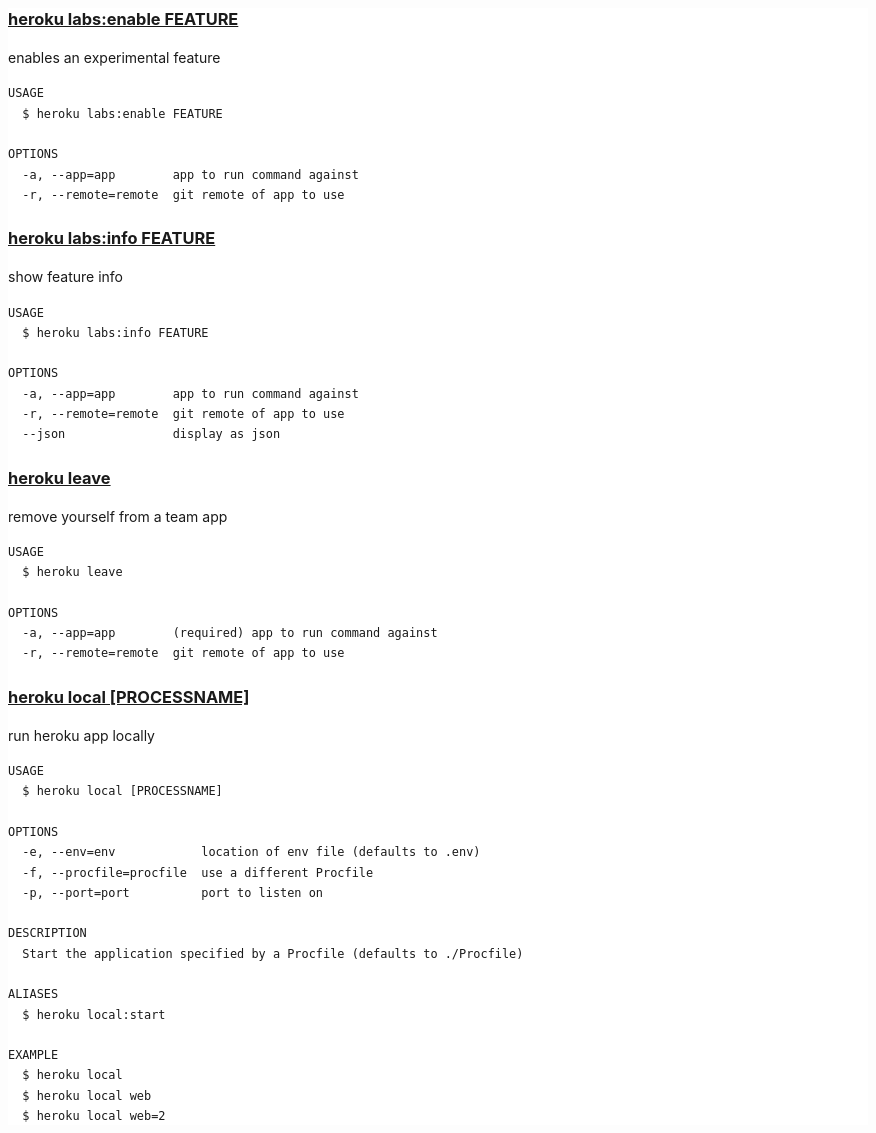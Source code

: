 ### [heroku labs:enable FEATURE](https://devcenter.heroku.com/articles/heroku-cli-commands#heroku-labs-enable-feature)

enables an experimental feature

```
USAGE
  $ heroku labs:enable FEATURE

OPTIONS
  -a, --app=app        app to run command against
  -r, --remote=remote  git remote of app to use
```

### [heroku labs:info FEATURE](https://devcenter.heroku.com/articles/heroku-cli-commands#heroku-labs-info-feature)

show feature info

```
USAGE
  $ heroku labs:info FEATURE

OPTIONS
  -a, --app=app        app to run command against
  -r, --remote=remote  git remote of app to use
  --json               display as json
```

### [heroku leave](https://devcenter.heroku.com/articles/heroku-cli-commands#heroku-leave)

remove yourself from a team app

```
USAGE
  $ heroku leave

OPTIONS
  -a, --app=app        (required) app to run command against
  -r, --remote=remote  git remote of app to use
```

### [heroku local \[PROCESSNAME\]](https://devcenter.heroku.com/articles/heroku-cli-commands#heroku-local-processname)

run heroku app locally

```
USAGE
  $ heroku local [PROCESSNAME]

OPTIONS
  -e, --env=env            location of env file (defaults to .env)
  -f, --procfile=procfile  use a different Procfile
  -p, --port=port          port to listen on

DESCRIPTION
  Start the application specified by a Procfile (defaults to ./Procfile)

ALIASES
  $ heroku local:start

EXAMPLE
  $ heroku local
  $ heroku local web
  $ heroku local web=2
```